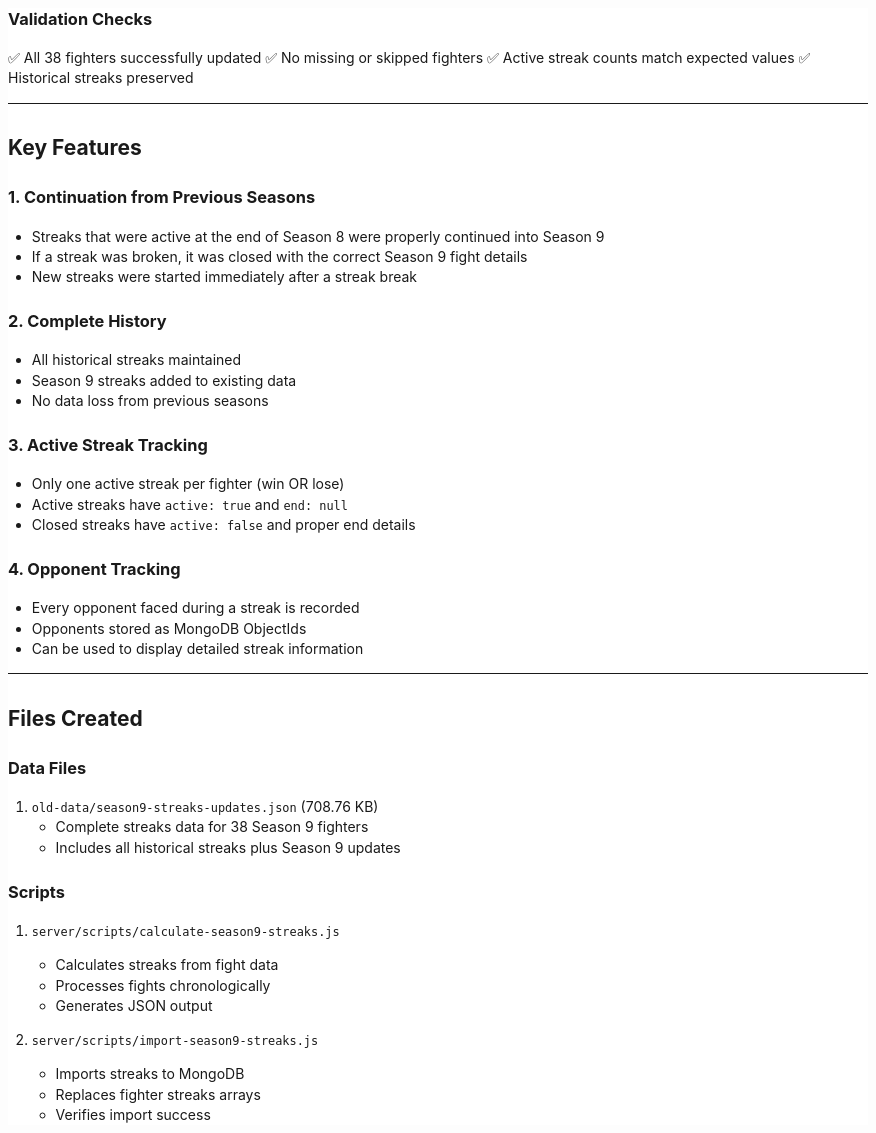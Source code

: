 ### Validation Checks
✅ All 38 fighters successfully updated
✅ No missing or skipped fighters
✅ Active streak counts match expected values
✅ Historical streaks preserved

---

## Key Features

### 1. Continuation from Previous Seasons
- Streaks that were active at the end of Season 8 were properly continued into Season 9
- If a streak was broken, it was closed with the correct Season 9 fight details
- New streaks were started immediately after a streak break

### 2. Complete History
- All historical streaks maintained
- Season 9 streaks added to existing data
- No data loss from previous seasons

### 3. Active Streak Tracking
- Only one active streak per fighter (win OR lose)
- Active streaks have `active: true` and `end: null`
- Closed streaks have `active: false` and proper end details

### 4. Opponent Tracking
- Every opponent faced during a streak is recorded
- Opponents stored as MongoDB ObjectIds
- Can be used to display detailed streak information

---

## Files Created

### Data Files
1. `old-data/season9-streaks-updates.json` (708.76 KB)
   - Complete streaks data for 38 Season 9 fighters
   - Includes all historical streaks plus Season 9 updates

### Scripts
1. `server/scripts/calculate-season9-streaks.js`
   - Calculates streaks from fight data
   - Processes fights chronologically
   - Generates JSON output

2. `server/scripts/import-season9-streaks.js`
   - Imports streaks to MongoDB
   - Replaces fighter streaks arrays
   - Verifies import success
